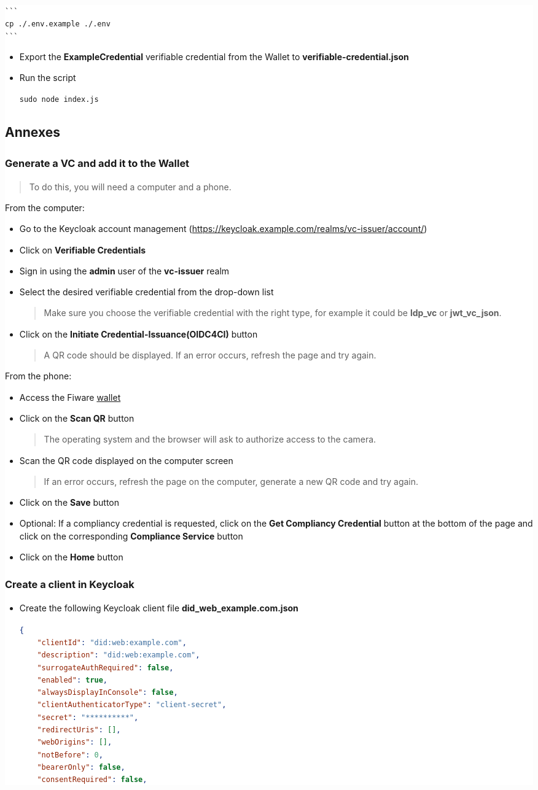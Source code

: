     ```
    cp ./.env.example ./.env
    ```

- Export the **ExampleCredential** verifiable credential from the Wallet to **verifiable-credential.json**

- Run the script

    ```
    sudo node index.js
    ```

## Annexes

### Generate a VC and add it to the Wallet

> To do this, you will need a computer and a phone.

From the computer:

- Go to the Keycloak account management (https://keycloak.example.com/realms/vc-issuer/account/)

- Click on **Verifiable Credentials**

- Sign in using the **admin** user of the **vc-issuer** realm

- Select the desired verifiable credential from the drop-down list

    > Make sure you choose the verifiable credential with the right type, for example it could be **ldp_vc** or **jwt_vc_json**.

- Click on the **Initiate Credential-Issuance(OIDC4CI)** button

    > A QR code should be displayed. If an error occurs, refresh the page and try again.

From the phone:

- Access the Fiware [wallet](https://demo-wallet.fiware.dev/)

- Click on the **Scan QR** button

    > The operating system and the browser will ask to authorize access to the camera.

- Scan the QR code displayed on the computer screen

    > If an error occurs, refresh the page on the computer, generate a new QR code and try again.

- Click on the **Save** button

- Optional: If a compliancy credential is requested, click on the **Get Compliancy Credential** button at the bottom of the page and click on the corresponding **Compliance Service** button

- Click on the **Home** button

### Create a client in Keycloak

- Create the following Keycloak client file **did_web_example.com.json**

    ```json
    {
        "clientId": "did:web:example.com",
        "description": "did:web:example.com",
        "surrogateAuthRequired": false,
        "enabled": true,
        "alwaysDisplayInConsole": false,
        "clientAuthenticatorType": "client-secret",
        "secret": "**********",
        "redirectUris": [],
        "webOrigins": [],
        "notBefore": 0,
        "bearerOnly": false,
        "consentRequired": false,